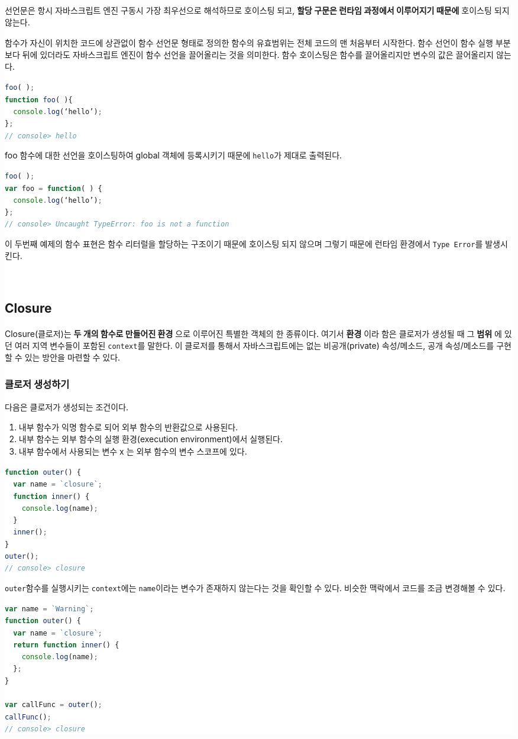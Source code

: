선언문은 항시 자바스크립트 엔진 구동시 가장 최우선으로 해석하므로 호이스팅 되고, **할당 구문은 런타임 과정에서 이루어지기 때문에** 호이스팅 되지 않는다.

함수가 자신이 위치한 코드에 상관없이 함수 선언문 형태로 정의한 함수의 유효범위는 전체 코드의 맨 처음부터 시작한다. 함수 선언이 함수 실행 부분보다 뒤에 있더라도 자바스크립트 엔진이 함수 선언을 끌어올리는 것을 의미한다. 함수 호이스팅은 함수를 끌어올리지만 변수의 값은 끌어올리지 않는다.

```js
foo( );
function foo( ){
  console.log(‘hello’);
};
// console> hello
```

foo 함수에 대한 선언을 호이스팅하여 global 객체에 등록시키기 때문에 `hello`가 제대로 출력된다.

```js
foo( );
var foo = function( ) {
  console.log(‘hello’);
};
// console> Uncaught TypeError: foo is not a function
```

이 두번째 예제의 함수 표현은 함수 리터럴을 할당하는 구조이기 때문에 호이스팅 되지 않으며 그렇기 때문에 런타임 환경에서 `Type Error`를 발생시킨다.


</br>

## Closure

Closure(클로저)는 **두 개의 함수로 만들어진 환경** 으로 이루어진 특별한 객체의 한 종류이다. 여기서 **환경** 이라 함은 클로저가 생성될 때 그 **범위** 에 있던 여러 지역 변수들이 포함된 `context`를 말한다. 이 클로저를 통해서 자바스크립트에는 없는 비공개(private) 속성/메소드, 공개 속성/메소드를 구현할 수 있는 방안을 마련할 수 있다.

### 클로저 생성하기

다음은 클로저가 생성되는 조건이다.

1.  내부 함수가 익명 함수로 되어 외부 함수의 반환값으로 사용된다.
2.  내부 함수는 외부 함수의 실행 환경(execution environment)에서 실행된다.
3.  내부 함수에서 사용되는 변수 x 는 외부 함수의 변수 스코프에 있다.

```js
function outer() {
  var name = `closure`;
  function inner() {
    console.log(name);
  }
  inner();
}
outer();
// console> closure
```

`outer`함수를 실행시키는 `context`에는 `name`이라는 변수가 존재하지 않는다는 것을 확인할 수 있다. 비슷한 맥락에서 코드를 조금 변경해볼 수 있다.

```js
var name = `Warning`;
function outer() {
  var name = `closure`;
  return function inner() {
    console.log(name);
  };
}

var callFunc = outer();
callFunc();
// console> closure
```
